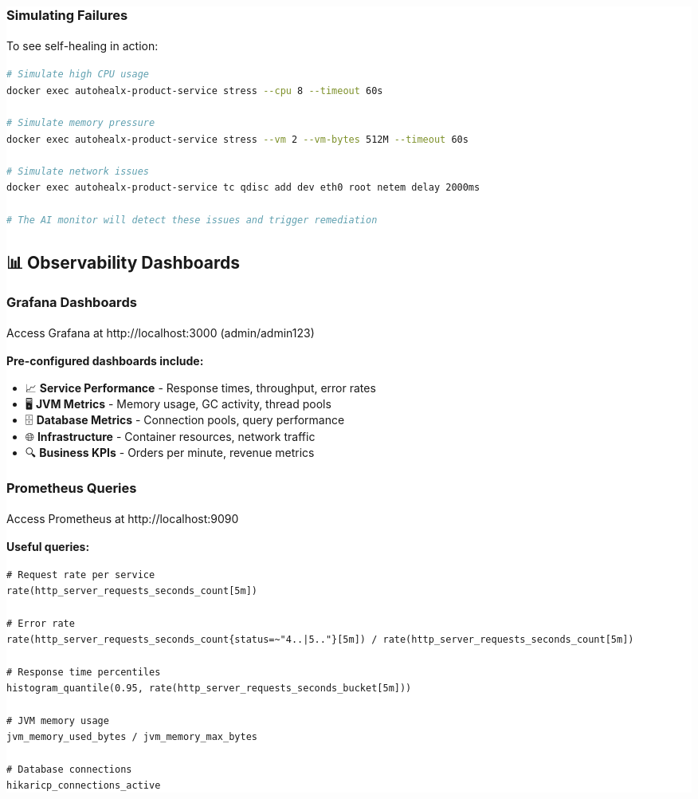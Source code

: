 ### Simulating Failures

To see self-healing in action:

```bash
# Simulate high CPU usage
docker exec autohealx-product-service stress --cpu 8 --timeout 60s

# Simulate memory pressure
docker exec autohealx-product-service stress --vm 2 --vm-bytes 512M --timeout 60s

# Simulate network issues
docker exec autohealx-product-service tc qdisc add dev eth0 root netem delay 2000ms

# The AI monitor will detect these issues and trigger remediation
```

## 📊 Observability Dashboards

### Grafana Dashboards

Access Grafana at http://localhost:3000 (admin/admin123)

**Pre-configured dashboards include:**
- 📈 **Service Performance** - Response times, throughput, error rates
- 🖥️ **JVM Metrics** - Memory usage, GC activity, thread pools
- 🗄️ **Database Metrics** - Connection pools, query performance
- 🌐 **Infrastructure** - Container resources, network traffic
- 🔍 **Business KPIs** - Orders per minute, revenue metrics

### Prometheus Queries

Access Prometheus at http://localhost:9090

**Useful queries:**
```promql
# Request rate per service
rate(http_server_requests_seconds_count[5m])

# Error rate
rate(http_server_requests_seconds_count{status=~"4..|5.."}[5m]) / rate(http_server_requests_seconds_count[5m])

# Response time percentiles
histogram_quantile(0.95, rate(http_server_requests_seconds_bucket[5m]))

# JVM memory usage
jvm_memory_used_bytes / jvm_memory_max_bytes

# Database connections
hikaricp_connections_active
```
